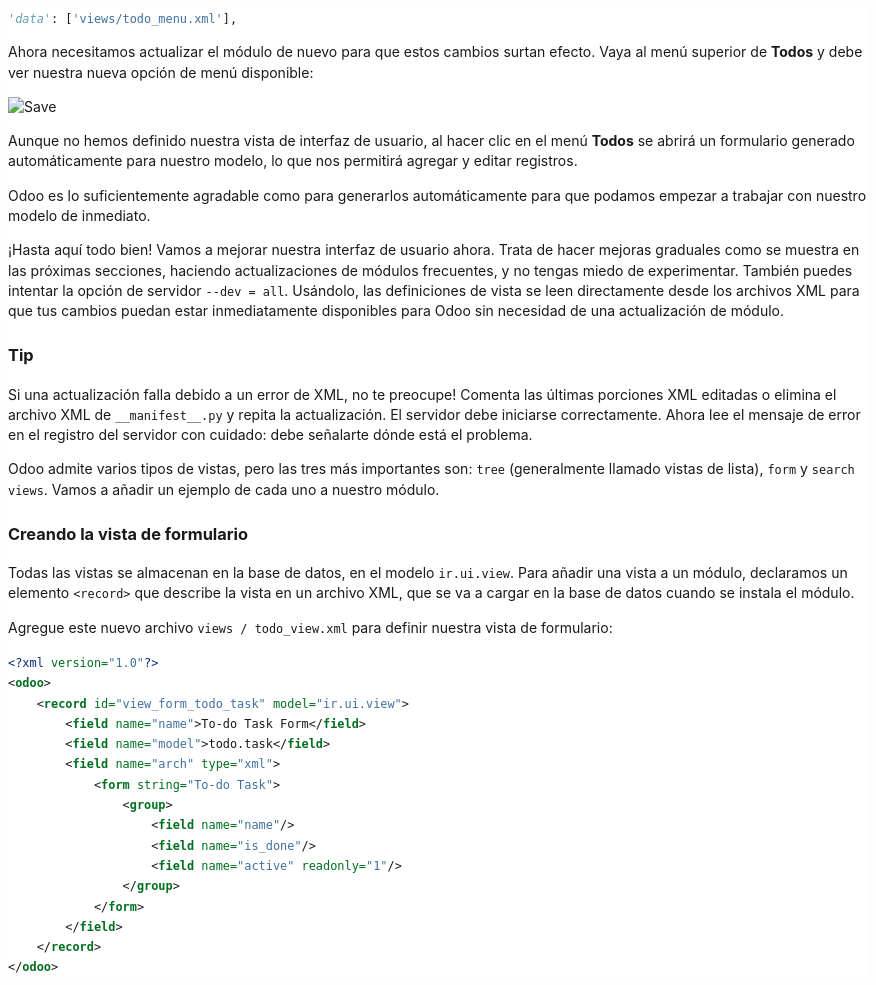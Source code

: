```python
'data': ['views/todo_menu.xml'],
```

Ahora necesitamos actualizar el módulo de nuevo para que estos cambios surtan efecto. Vaya al menú superior de **Todos** y debe ver nuestra nueva opción de menú disponible:

![Save](./img/2-03.jpg)

Aunque no hemos definido nuestra vista de interfaz de usuario, al hacer clic en el menú **Todos** se abrirá un formulario generado automáticamente para nuestro modelo, lo que nos permitirá agregar y editar registros.

Odoo es lo suficientemente agradable como para generarlos automáticamente para que podamos empezar a trabajar con nuestro modelo de inmediato.

¡Hasta aquí todo bien! Vamos a mejorar nuestra interfaz de usuario ahora. Trata de hacer mejoras graduales como se muestra en las próximas secciones, haciendo actualizaciones de módulos frecuentes, y no tengas miedo de experimentar. También puedes intentar la opción de servidor `--dev = all`. Usándolo, las definiciones de vista se leen directamente desde los archivos XML para que tus cambios puedan estar inmediatamente disponibles para Odoo sin necesidad de una actualización de módulo.

### Tip

Si una actualización falla debido a un error de XML, no te preocupe! Comenta las últimas porciones XML editadas o elimina el archivo XML de `__manifest__.py` y repita la actualización. El servidor debe iniciarse correctamente. Ahora lee el mensaje de error en el registro del servidor con cuidado: debe señalarte dónde está el problema.

Odoo admite varios tipos de vistas, pero las tres más importantes son: `tree` (generalmente llamado vistas de lista), `form` y `search views`. Vamos a añadir un ejemplo de cada uno a nuestro módulo.
### Creando la vista de formulario

Todas las vistas se almacenan en la base de datos, en el modelo `ir.ui.view`. Para añadir una vista a un módulo, declaramos un elemento `<record>` que describe la vista en un archivo XML, que se va a cargar en la base de datos cuando se instala el módulo.

Agregue este nuevo archivo `views / todo_view.xml` para definir nuestra vista de formulario:

```xml
<?xml version="1.0"?>
<odoo>
    <record id="view_form_todo_task" model="ir.ui.view">
        <field name="name">To-do Task Form</field>
        <field name="model">todo.task</field>
        <field name="arch" type="xml">
            <form string="To-do Task">
                <group>
                    <field name="name"/>
                    <field name="is_done"/>
                    <field name="active" readonly="1"/>
                </group>
            </form>
        </field>
    </record>
</odoo> 
```
